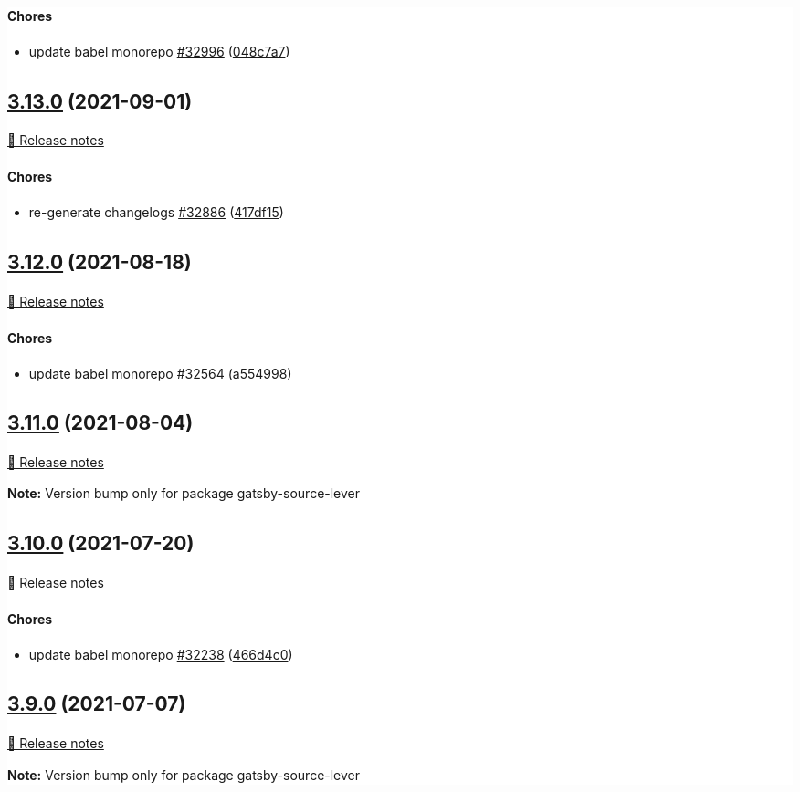 #### Chores

- update babel monorepo [#32996](https://github.com/gatsbyjs/gatsby/issues/32996) ([048c7a7](https://github.com/gatsbyjs/gatsby/commit/048c7a727bbc6a9ad8e27afba72ee20e946c4aaa))

## [3.13.0](https://github.com/gatsbyjs/gatsby/commits/gatsby-source-lever@3.13.0/packages/gatsby-source-lever) (2021-09-01)

[🧾 Release notes](https://www.gatsbyjs.com/docs/reference/release-notes/v3.13)

#### Chores

- re-generate changelogs [#32886](https://github.com/gatsbyjs/gatsby/issues/32886) ([417df15](https://github.com/gatsbyjs/gatsby/commit/417df15230be368a9db91f2ad1a9bc0442733177))

## [3.12.0](https://github.com/gatsbyjs/gatsby/commits/gatsby-source-lever@3.12.0/packages/gatsby-source-lever) (2021-08-18)

[🧾 Release notes](https://www.gatsbyjs.com/docs/reference/release-notes/v3.12)

#### Chores

- update babel monorepo [#32564](https://github.com/gatsbyjs/gatsby/issues/32564) ([a554998](https://github.com/gatsbyjs/gatsby/commit/a554998b4f6765103b650813cf52dbfcc575fecf))

## [3.11.0](https://github.com/gatsbyjs/gatsby/commits/gatsby-source-lever@3.11.0/packages/gatsby-source-lever) (2021-08-04)

[🧾 Release notes](https://www.gatsbyjs.com/docs/reference/release-notes/v3.11)

**Note:** Version bump only for package gatsby-source-lever

## [3.10.0](https://github.com/gatsbyjs/gatsby/commits/gatsby-source-lever@3.10.0/packages/gatsby-source-lever) (2021-07-20)

[🧾 Release notes](https://www.gatsbyjs.com/docs/reference/release-notes/v3.10)

#### Chores

- update babel monorepo [#32238](https://github.com/gatsbyjs/gatsby/issues/32238) ([466d4c0](https://github.com/gatsbyjs/gatsby/commit/466d4c087bbc96abb942a02c67243bcc9a4f2a0a))

## [3.9.0](https://github.com/gatsbyjs/gatsby/commits/gatsby-source-lever@3.9.0/packages/gatsby-source-lever) (2021-07-07)

[🧾 Release notes](https://www.gatsbyjs.com/docs/reference/release-notes/v3.9)

**Note:** Version bump only for package gatsby-source-lever
